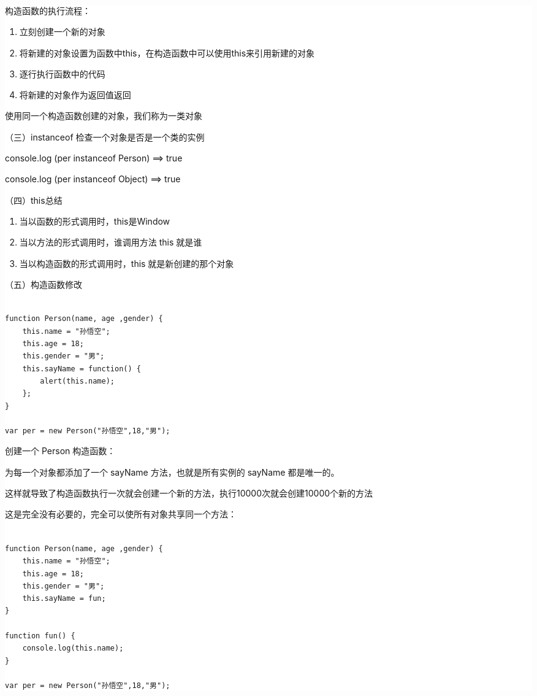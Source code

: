 构造函数的执行流程：

1. 立刻创建一个新的对象

2. 将新建的对象设置为函数中this，在构造函数中可以使用this来引用新建的对象

3. 逐行执行函数中的代码

4. 将新建的对象作为返回值返回

使用同一个构造函数创建的对象，我们称为一类对象

（三）instanceof 检查一个对象是否是一个类的实例

console.log (per instanceof Person) ==> true

console.log (per instanceof Object) ==> true

（四）this总结

1. 当以函数的形式调用时，this是Window

2. 当以方法的形式调用时，谁调用方法 this 就是谁

3. 当以构造函数的形式调用时，this 就是新创建的那个对象

（五）构造函数修改

```

function Person(name, age ,gender) {
	this.name = "孙悟空";
	this.age = 18;
	this.gender = "男";
	this.sayName = function() {
		alert(this.name);
	};
}

var per = new Person("孙悟空",18,"男");

```

创建一个 Person 构造函数：

为每一个对象都添加了一个 sayName 方法，也就是所有实例的 sayName 都是唯一的。

这样就导致了构造函数执行一次就会创建一个新的方法，执行10000次就会创建10000个新的方法

这是完全没有必要的，完全可以使所有对象共享同一个方法：

```

function Person(name, age ,gender) {
	this.name = "孙悟空";
	this.age = 18;
	this.gender = "男";
	this.sayName = fun;
}

function fun() {
	console.log(this.name);
}

var per = new Person("孙悟空",18,"男");

```
